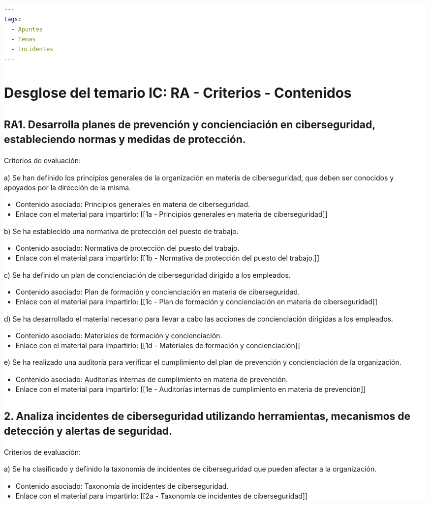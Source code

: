 ```yaml
---
tags:
  - Apuntes
  - Temas
  - Incidentes
---
```

# Desglose del temario IC: RA - Criterios - Contenidos

## RA1. Desarrolla planes de prevención y concienciación en ciberseguridad, estableciendo normas y medidas de protección.

Criterios de evaluación:

a) Se han definido los principios generales de la organización en materia de ciberseguridad, que deben ser conocidos y apoyados por la dirección de la misma.
* Contenido asociado: Principios generales en materia de ciberseguridad.
* Enlace con el material para impartirlo: [[1a - Principios generales en materia de ciberseguridad]]

b) Se ha establecido una normativa de protección del puesto de trabajo.
* Contenido asociado: Normativa de protección del puesto del trabajo.
* Enlace con el material para impartirlo: [[1b - Normativa de protección del puesto del trabajo.]]

c) Se ha definido un plan de concienciación de ciberseguridad dirigido a los empleados.
* Contenido asociado: Plan de formación y concienciación en materia de ciberseguridad.
* Enlace con el material para impartirlo: [[1c - Plan de formación y concienciación en materia de ciberseguridad]]

d) Se ha desarrollado el material necesario para llevar a cabo las acciones de concienciación dirigidas a los empleados.
* Contenido asociado: Materiales de formación y concienciación.
* Enlace con el material para impartirlo: [[1d - Materiales de formación y concienciación]]

e) Se ha realizado una auditoría para verificar el cumplimiento del plan de prevención y concienciación de la organización.
* Contenido asociado: Auditorías internas de cumplimiento en materia de prevención.
* Enlace con el material para impartirlo: [[1e - Auditorías internas de cumplimiento en materia de prevención]]


## 2. Analiza incidentes de ciberseguridad utilizando herramientas, mecanismos de detección y alertas de seguridad.

Criterios de evaluación:

a) Se ha clasificado y definido la taxonomía de incidentes de ciberseguridad que pueden afectar a la organización.
* Contenido asociado: Taxonomía de incidentes de ciberseguridad.
* Enlace con el material para impartirlo: [[2a - Taxonomía de incidentes de ciberseguridad]]
